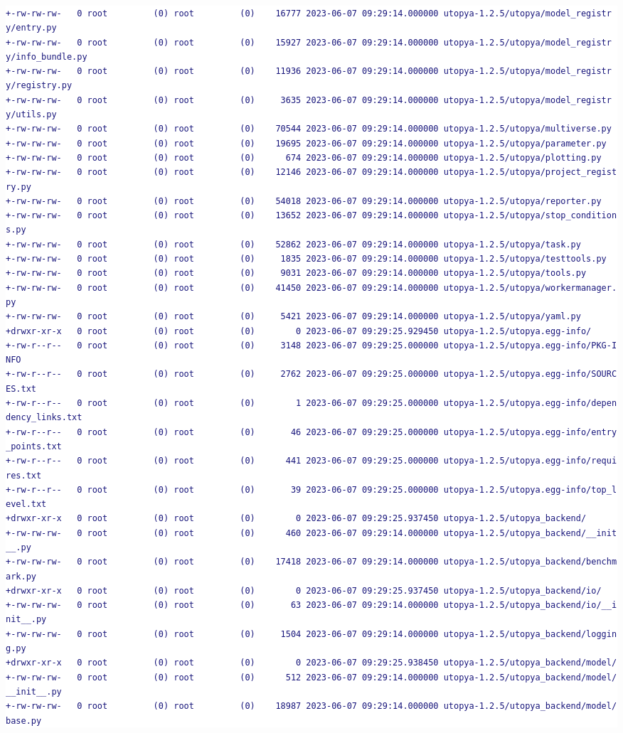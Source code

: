 ```diff
+-rw-rw-rw-   0 root         (0) root         (0)    16777 2023-06-07 09:29:14.000000 utopya-1.2.5/utopya/model_registry/entry.py
+-rw-rw-rw-   0 root         (0) root         (0)    15927 2023-06-07 09:29:14.000000 utopya-1.2.5/utopya/model_registry/info_bundle.py
+-rw-rw-rw-   0 root         (0) root         (0)    11936 2023-06-07 09:29:14.000000 utopya-1.2.5/utopya/model_registry/registry.py
+-rw-rw-rw-   0 root         (0) root         (0)     3635 2023-06-07 09:29:14.000000 utopya-1.2.5/utopya/model_registry/utils.py
+-rw-rw-rw-   0 root         (0) root         (0)    70544 2023-06-07 09:29:14.000000 utopya-1.2.5/utopya/multiverse.py
+-rw-rw-rw-   0 root         (0) root         (0)    19695 2023-06-07 09:29:14.000000 utopya-1.2.5/utopya/parameter.py
+-rw-rw-rw-   0 root         (0) root         (0)      674 2023-06-07 09:29:14.000000 utopya-1.2.5/utopya/plotting.py
+-rw-rw-rw-   0 root         (0) root         (0)    12146 2023-06-07 09:29:14.000000 utopya-1.2.5/utopya/project_registry.py
+-rw-rw-rw-   0 root         (0) root         (0)    54018 2023-06-07 09:29:14.000000 utopya-1.2.5/utopya/reporter.py
+-rw-rw-rw-   0 root         (0) root         (0)    13652 2023-06-07 09:29:14.000000 utopya-1.2.5/utopya/stop_conditions.py
+-rw-rw-rw-   0 root         (0) root         (0)    52862 2023-06-07 09:29:14.000000 utopya-1.2.5/utopya/task.py
+-rw-rw-rw-   0 root         (0) root         (0)     1835 2023-06-07 09:29:14.000000 utopya-1.2.5/utopya/testtools.py
+-rw-rw-rw-   0 root         (0) root         (0)     9031 2023-06-07 09:29:14.000000 utopya-1.2.5/utopya/tools.py
+-rw-rw-rw-   0 root         (0) root         (0)    41450 2023-06-07 09:29:14.000000 utopya-1.2.5/utopya/workermanager.py
+-rw-rw-rw-   0 root         (0) root         (0)     5421 2023-06-07 09:29:14.000000 utopya-1.2.5/utopya/yaml.py
+drwxr-xr-x   0 root         (0) root         (0)        0 2023-06-07 09:29:25.929450 utopya-1.2.5/utopya.egg-info/
+-rw-r--r--   0 root         (0) root         (0)     3148 2023-06-07 09:29:25.000000 utopya-1.2.5/utopya.egg-info/PKG-INFO
+-rw-r--r--   0 root         (0) root         (0)     2762 2023-06-07 09:29:25.000000 utopya-1.2.5/utopya.egg-info/SOURCES.txt
+-rw-r--r--   0 root         (0) root         (0)        1 2023-06-07 09:29:25.000000 utopya-1.2.5/utopya.egg-info/dependency_links.txt
+-rw-r--r--   0 root         (0) root         (0)       46 2023-06-07 09:29:25.000000 utopya-1.2.5/utopya.egg-info/entry_points.txt
+-rw-r--r--   0 root         (0) root         (0)      441 2023-06-07 09:29:25.000000 utopya-1.2.5/utopya.egg-info/requires.txt
+-rw-r--r--   0 root         (0) root         (0)       39 2023-06-07 09:29:25.000000 utopya-1.2.5/utopya.egg-info/top_level.txt
+drwxr-xr-x   0 root         (0) root         (0)        0 2023-06-07 09:29:25.937450 utopya-1.2.5/utopya_backend/
+-rw-rw-rw-   0 root         (0) root         (0)      460 2023-06-07 09:29:14.000000 utopya-1.2.5/utopya_backend/__init__.py
+-rw-rw-rw-   0 root         (0) root         (0)    17418 2023-06-07 09:29:14.000000 utopya-1.2.5/utopya_backend/benchmark.py
+drwxr-xr-x   0 root         (0) root         (0)        0 2023-06-07 09:29:25.937450 utopya-1.2.5/utopya_backend/io/
+-rw-rw-rw-   0 root         (0) root         (0)       63 2023-06-07 09:29:14.000000 utopya-1.2.5/utopya_backend/io/__init__.py
+-rw-rw-rw-   0 root         (0) root         (0)     1504 2023-06-07 09:29:14.000000 utopya-1.2.5/utopya_backend/logging.py
+drwxr-xr-x   0 root         (0) root         (0)        0 2023-06-07 09:29:25.938450 utopya-1.2.5/utopya_backend/model/
+-rw-rw-rw-   0 root         (0) root         (0)      512 2023-06-07 09:29:14.000000 utopya-1.2.5/utopya_backend/model/__init__.py
+-rw-rw-rw-   0 root         (0) root         (0)    18987 2023-06-07 09:29:14.000000 utopya-1.2.5/utopya_backend/model/base.py
```